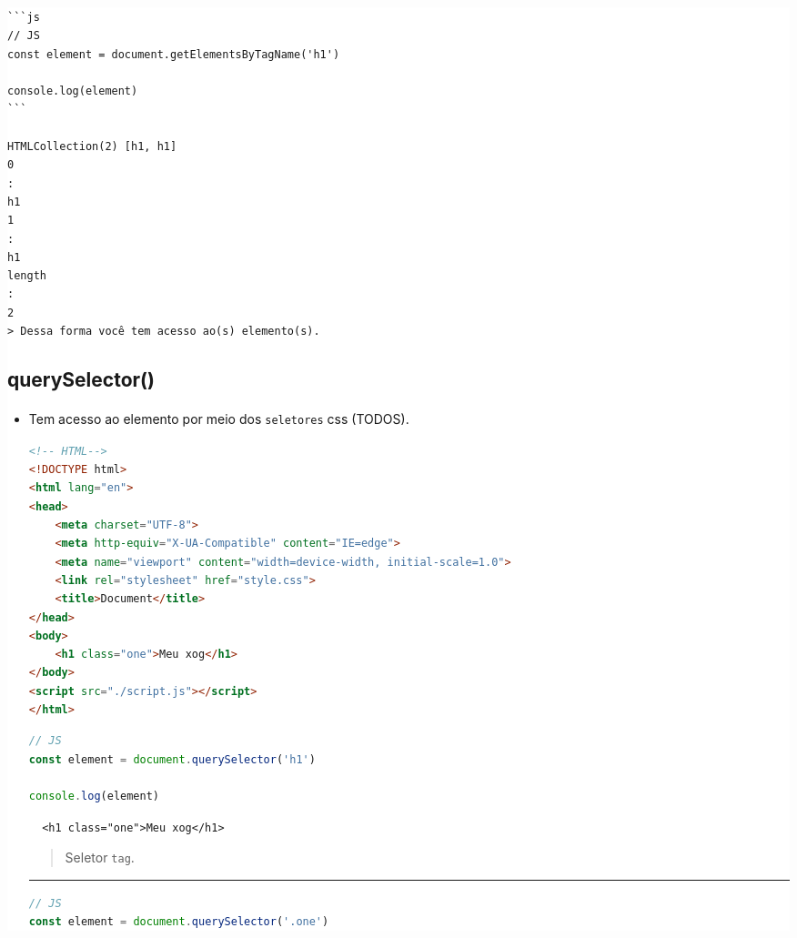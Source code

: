 	```js
	// JS
	const element = document.getElementsByTagName('h1')

	console.log(element)
	```

	HTMLCollection(2) [h1, h1]
	0
	: 
	h1
	1
	: 
	h1
	length
	: 
	2
	> Dessa forma você tem acesso ao(s) elemento(s).

## querySelector()
- Tem acesso ao elemento por meio dos `seletores` css (TODOS).

	```html
	<!-- HTML-->
	<!DOCTYPE html>
	<html lang="en">
	<head>
	    <meta charset="UTF-8">
	    <meta http-equiv="X-UA-Compatible" content="IE=edge">
	    <meta name="viewport" content="width=device-width, initial-scale=1.0">
	    <link rel="stylesheet" href="style.css">
	    <title>Document</title>
	</head>
	<body>
	    <h1 class="one">Meu xog</h1>
	</body>
	<script src="./script.js"></script>
	</html>
	```

	```js
	// JS
	const element = document.querySelector('h1')

	console.log(element)
	```

		<h1 class="one">Meu xog</h1>
	> Seletor `tag`.
	---
	```js
	// JS
	const element = document.querySelector('.one')
